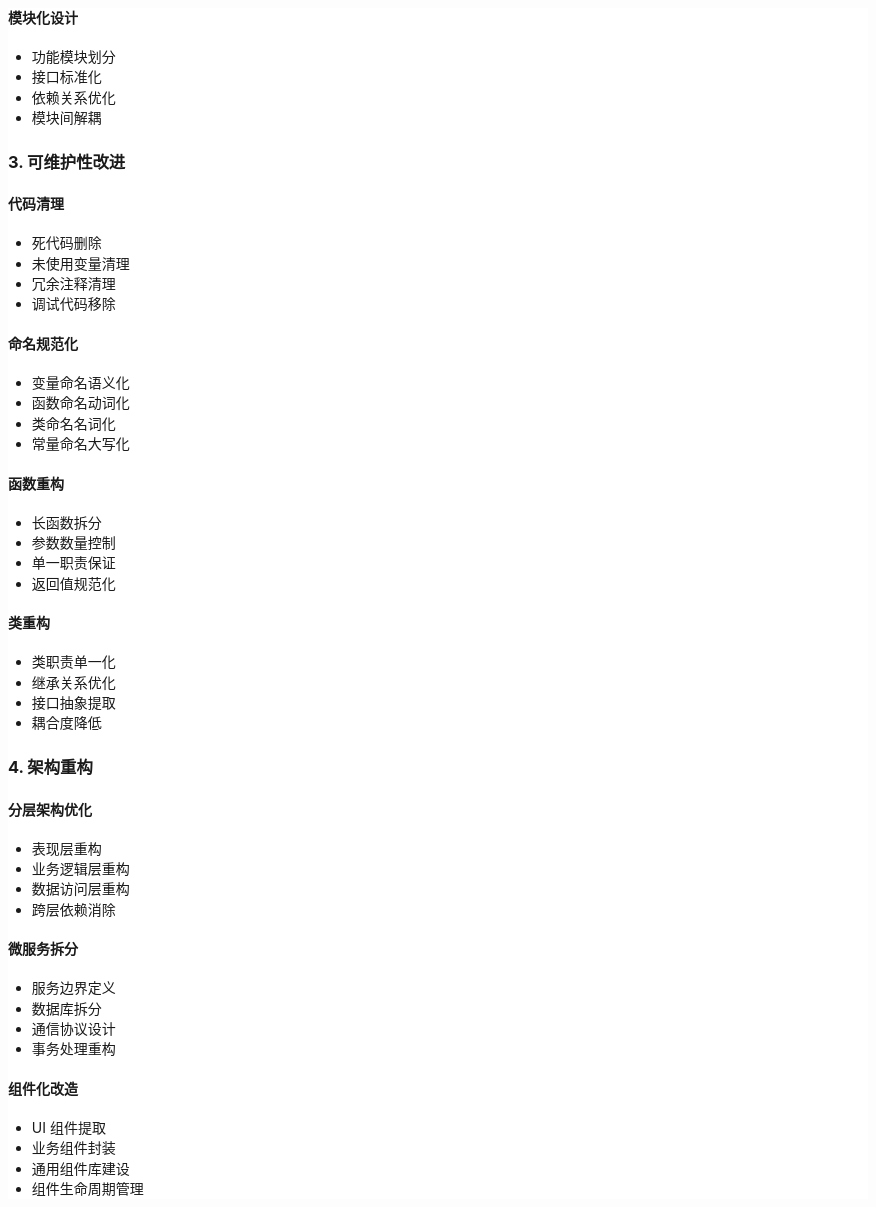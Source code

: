 #### 模块化设计
- 功能模块划分
- 接口标准化
- 依赖关系优化
- 模块间解耦

### 3. 可维护性改进

#### 代码清理
- 死代码删除
- 未使用变量清理
- 冗余注释清理
- 调试代码移除

#### 命名规范化
- 变量命名语义化
- 函数命名动词化
- 类命名名词化
- 常量命名大写化

#### 函数重构
- 长函数拆分
- 参数数量控制
- 单一职责保证
- 返回值规范化

#### 类重构
- 类职责单一化
- 继承关系优化
- 接口抽象提取
- 耦合度降低

### 4. 架构重构

#### 分层架构优化
- 表现层重构
- 业务逻辑层重构
- 数据访问层重构
- 跨层依赖消除

#### 微服务拆分
- 服务边界定义
- 数据库拆分
- 通信协议设计
- 事务处理重构

#### 组件化改造
- UI 组件提取
- 业务组件封装
- 通用组件库建设
- 组件生命周期管理
